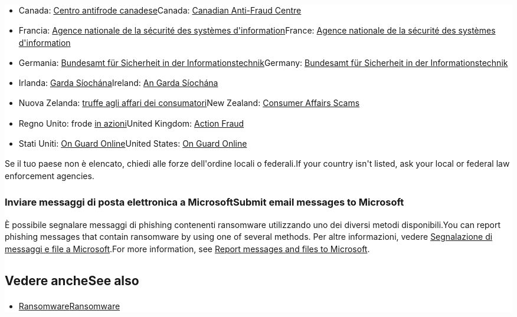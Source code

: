 - <span data-ttu-id="66370-164">Canada: [Centro antifrode canadese](http://www.antifraudcentre-centreantifraude.ca/)</span><span class="sxs-lookup"><span data-stu-id="66370-164">Canada: [Canadian Anti-Fraud Centre](http://www.antifraudcentre-centreantifraude.ca/)</span></span>

- <span data-ttu-id="66370-165">Francia: [Agence nationale de la sécurité des systèmes d'information](http://www.ssi.gouv.fr/)</span><span class="sxs-lookup"><span data-stu-id="66370-165">France: [Agence nationale de la sécurité des systèmes d'information](http://www.ssi.gouv.fr/)</span></span>

- <span data-ttu-id="66370-166">Germania: [Bundesamt für Sicherheit in der Informationstechnik](https://www.bsi.bund.de/DE/Home/home_node.html)</span><span class="sxs-lookup"><span data-stu-id="66370-166">Germany: [Bundesamt für Sicherheit in der Informationstechnik](https://www.bsi.bund.de/DE/Home/home_node.html)</span></span>

- <span data-ttu-id="66370-167">Irlanda: [Garda Síochána](http://www.garda.ie/)</span><span class="sxs-lookup"><span data-stu-id="66370-167">Ireland: [An Garda Síochána](http://www.garda.ie/)</span></span>

- <span data-ttu-id="66370-168">Nuova Zelanda: [truffe agli affari dei consumatori](http://www.consumeraffairs.govt.nz/scams)</span><span class="sxs-lookup"><span data-stu-id="66370-168">New Zealand: [Consumer Affairs Scams](http://www.consumeraffairs.govt.nz/scams)</span></span>

- <span data-ttu-id="66370-169">Regno Unito: frode [in azioni](http://www.actionfraud.police.uk/)</span><span class="sxs-lookup"><span data-stu-id="66370-169">United Kingdom: [Action Fraud](http://www.actionfraud.police.uk/)</span></span>

- <span data-ttu-id="66370-170">Stati Uniti: [On Guard Online](http://www.onguardonline.gov/)</span><span class="sxs-lookup"><span data-stu-id="66370-170">United States: [On Guard Online](http://www.onguardonline.gov/)</span></span>

<span data-ttu-id="66370-171">Se il tuo paese non è elencato, chiedi alle forze dell'ordine locali o federali.</span><span class="sxs-lookup"><span data-stu-id="66370-171">If your country isn't listed, ask your local or federal law enforcement agencies.</span></span>

### <a name="submit-email-messages-to-microsoft"></a><span data-ttu-id="66370-172">Inviare messaggi di posta elettronica a Microsoft</span><span class="sxs-lookup"><span data-stu-id="66370-172">Submit email messages to Microsoft</span></span>

<span data-ttu-id="66370-173">È possibile segnalare messaggi di phishing contenenti ransomware utilizzando uno dei diversi metodi disponibili.</span><span class="sxs-lookup"><span data-stu-id="66370-173">You can report phishing messages that contain ransomware by using one of several methods.</span></span> <span data-ttu-id="66370-174">Per altre informazioni, vedere [Segnalazione di messaggi e file a Microsoft](report-junk-email-messages-to-microsoft.md).</span><span class="sxs-lookup"><span data-stu-id="66370-174">For more information, see [Report messages and files to Microsoft](report-junk-email-messages-to-microsoft.md).</span></span>

## <a name="see-also"></a><span data-ttu-id="66370-175">Vedere anche</span><span class="sxs-lookup"><span data-stu-id="66370-175">See also</span></span>

- [<span data-ttu-id="66370-176">Ransomware</span><span class="sxs-lookup"><span data-stu-id="66370-176">Ransomware</span></span>](https://docs.microsoft.com/windows/security/threat-protection/intelligence/ransomware-malware)
